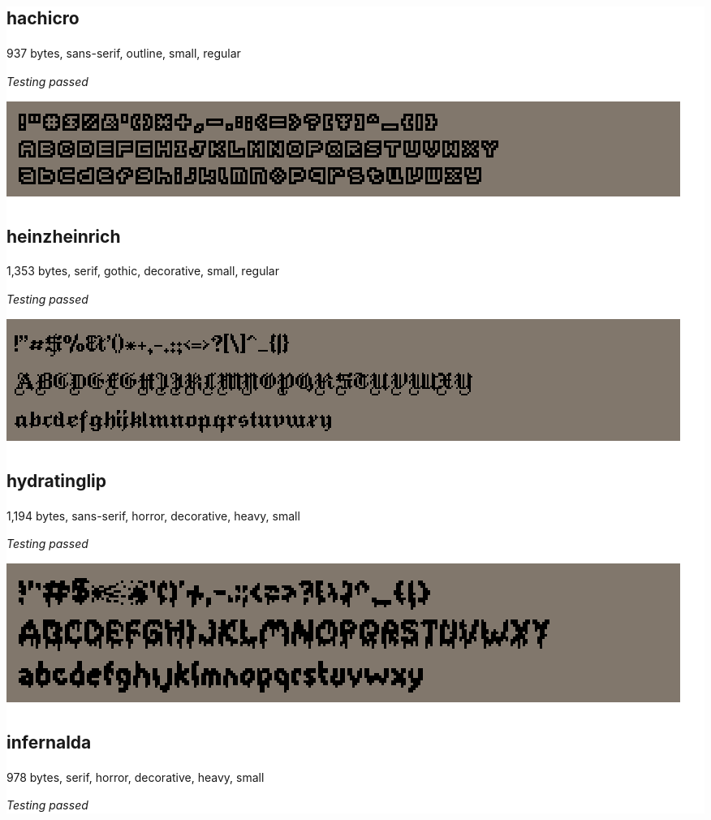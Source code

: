 ## hachicro

937 bytes, sans-serif, outline, small, regular

_Testing passed_

[![font preview](previews/hachicro.png?raw=true "hachicro")](/fonts/hachicro.h)

## heinzheinrich

1,353 bytes, serif, gothic, decorative, small, regular

_Testing passed_

[![font preview](previews/heinzheinrich.png?raw=true "heinzheinrich")](/fonts/heinzheinrich.h)

## hydratinglip

1,194 bytes, sans-serif, horror, decorative, heavy, small

_Testing passed_

[![font preview](previews/hydratinglip.png?raw=true "hydratinglip")](/fonts/hydratinglip.h)

## infernalda

978 bytes, serif, horror, decorative, heavy, small

_Testing passed_

